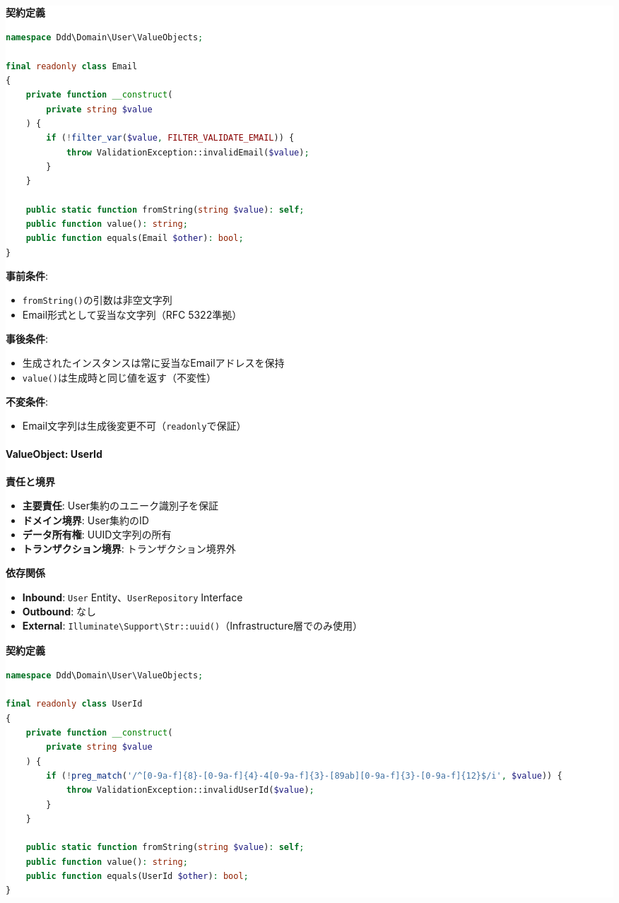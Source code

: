 **契約定義**

```php
namespace Ddd\Domain\User\ValueObjects;

final readonly class Email
{
    private function __construct(
        private string $value
    ) {
        if (!filter_var($value, FILTER_VALIDATE_EMAIL)) {
            throw ValidationException::invalidEmail($value);
        }
    }

    public static function fromString(string $value): self;
    public function value(): string;
    public function equals(Email $other): bool;
}
```

**事前条件**:
- `fromString()`の引数は非空文字列
- Email形式として妥当な文字列（RFC 5322準拠）

**事後条件**:
- 生成されたインスタンスは常に妥当なEmailアドレスを保持
- `value()`は生成時と同じ値を返す（不変性）

**不変条件**:
- Email文字列は生成後変更不可（`readonly`で保証）

#### ValueObject: UserId

**責任と境界**
- **主要責任**: User集約のユニーク識別子を保証
- **ドメイン境界**: User集約のID
- **データ所有権**: UUID文字列の所有
- **トランザクション境界**: トランザクション境界外

**依存関係**
- **Inbound**: `User` Entity、`UserRepository` Interface
- **Outbound**: なし
- **External**: `Illuminate\Support\Str::uuid()`（Infrastructure層でのみ使用）

**契約定義**

```php
namespace Ddd\Domain\User\ValueObjects;

final readonly class UserId
{
    private function __construct(
        private string $value
    ) {
        if (!preg_match('/^[0-9a-f]{8}-[0-9a-f]{4}-4[0-9a-f]{3}-[89ab][0-9a-f]{3}-[0-9a-f]{12}$/i', $value)) {
            throw ValidationException::invalidUserId($value);
        }
    }

    public static function fromString(string $value): self;
    public function value(): string;
    public function equals(UserId $other): bool;
}
```
